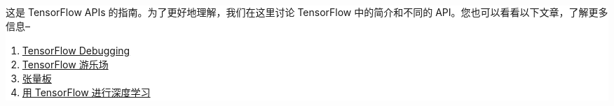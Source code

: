 这是 TensorFlow APIs 的指南。为了更好地理解，我们在这里讨论 TensorFlow 中的简介和不同的 API。您也可以看看以下文章，了解更多信息–

1.  [TensorFlow Debugging](https://www.educba.com/tensorflow-debugging/)
2.  [TensorFlow 游乐场](https://www.educba.com/tensorflow-playground/)
3.  [张量板](https://www.educba.com/tensorboard/)
4.  [用 TensorFlow 进行深度学习](https://www.educba.com/deep-learning-with-tensorflow/)





